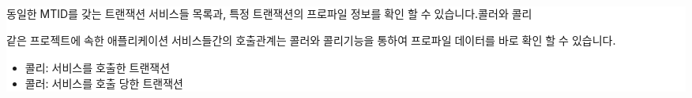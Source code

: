 동일한 MTID를 갖는 트랜잭션 서비스들 목록과, 특정 트랜잭션의 프로파일 정보를 확인 할 수 있습니다.콜러와 콜리

같은 프로젝트에 속한 애플리케이션 서비스들간의 호출관계는 콜러와 콜리기능을 통하여 프로파일 데이터를 바로 확인 할 수 있습니다.

* 콜리: 서비스를 호출한 트랜잭션
* 콜러: 서비스를 호출 당한 트랜잭션
